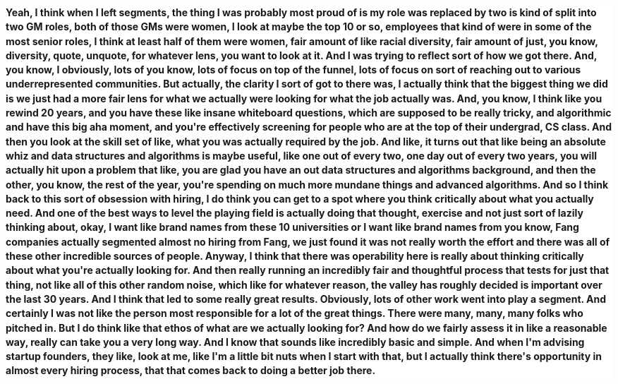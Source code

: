 #### Yeah, I think when I left segments, the thing I was probably most proud of is my role was replaced by two is kind of split into two GM roles, both of those GMs were women, I look at maybe the top 10 or so, employees that kind of were in some of the most senior roles, I think at least half of them were women, fair amount of like racial diversity, fair amount of just, you know, diversity, quote, unquote, for whatever lens, you want to look at it. And I was trying to reflect sort of how we got there. And, you know, I obviously, lots of you know, lots of focus on top of the funnel, lots of focus on sort of reaching out to various underrepresented communities. But actually, the clarity I sort of got to there was, I actually think that the biggest thing we did is we just had a more fair lens for what we actually were looking for what the job actually was. And, you know, I think like you rewind 20 years, and you have these like insane whiteboard questions, which are supposed to be really tricky, and algorithmic and have this big aha moment, and you're effectively screening for people who are at the top of their undergrad, CS class. And then you look at the skill set of like, what you was actually required by the job. And like, it turns out that like being an absolute whiz and data structures and algorithms is maybe useful, like one out of every two, one day out of every two years, you will actually hit upon a problem that like, you are glad you have an out data structures and algorithms background, and then the other, you know, the rest of the year, you're spending on much more mundane things and advanced algorithms. And so I think back to this sort of obsession with hiring, I do think you can get to a spot where you think critically about what you actually need. And one of the best ways to level the playing field is actually doing that thought, exercise and not just sort of lazily thinking about, okay, I want like brand names from these 10 universities or I want like brand names from you know, Fang companies actually segmented almost no hiring from Fang, we just found it was not really worth the effort and there was all of these other incredible sources of people. Anyway, I think that there was operability here is really about thinking critically about what you're actually looking for. And then really running an incredibly fair and thoughtful process that tests for just that thing, not like all of this other random noise, which like for whatever reason, the valley has roughly decided is important over the last 30 years. And I think that led to some really great results. Obviously, lots of other work went into play a segment. And certainly I was not like the person most responsible for a lot of the great things. There were many, many, many folks who pitched in. But I do think like that ethos of what are we actually looking for? And how do we fairly assess it in like a reasonable way, really can take you a very long way. And I know that sounds like incredibly basic and simple. And when I'm advising startup founders, they like, look at me, like I'm a little bit nuts when I start with that, but I actually think there's opportunity in almost every hiring process, that that comes back to doing a better job there.
